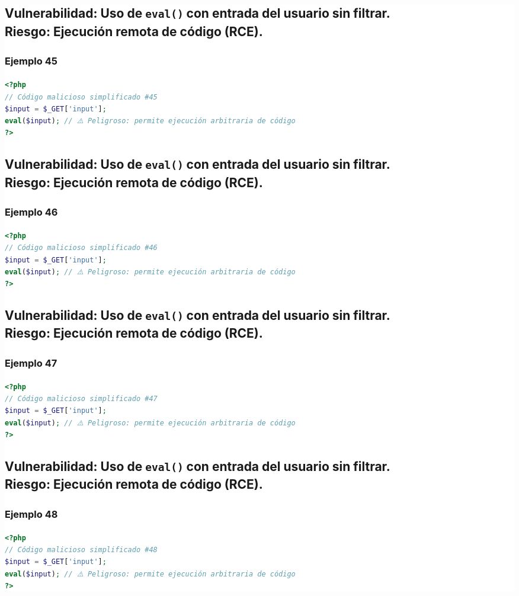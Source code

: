 **Vulnerabilidad:** Uso de `eval()` con entrada del usuario sin filtrar.  
**Riesgo:** Ejecución remota de código (RCE).
---

### Ejemplo 45

```php
<?php
// Código malicioso simplificado #45
$input = $_GET['input'];
eval($input); // ⚠️ Peligroso: permite ejecución arbitraria de código
?>
```

**Vulnerabilidad:** Uso de `eval()` con entrada del usuario sin filtrar.  
**Riesgo:** Ejecución remota de código (RCE).
---

### Ejemplo 46

```php
<?php
// Código malicioso simplificado #46
$input = $_GET['input'];
eval($input); // ⚠️ Peligroso: permite ejecución arbitraria de código
?>
```

**Vulnerabilidad:** Uso de `eval()` con entrada del usuario sin filtrar.  
**Riesgo:** Ejecución remota de código (RCE).
---

### Ejemplo 47

```php
<?php
// Código malicioso simplificado #47
$input = $_GET['input'];
eval($input); // ⚠️ Peligroso: permite ejecución arbitraria de código
?>
```

**Vulnerabilidad:** Uso de `eval()` con entrada del usuario sin filtrar.  
**Riesgo:** Ejecución remota de código (RCE).
---

### Ejemplo 48

```php
<?php
// Código malicioso simplificado #48
$input = $_GET['input'];
eval($input); // ⚠️ Peligroso: permite ejecución arbitraria de código
?>
```
